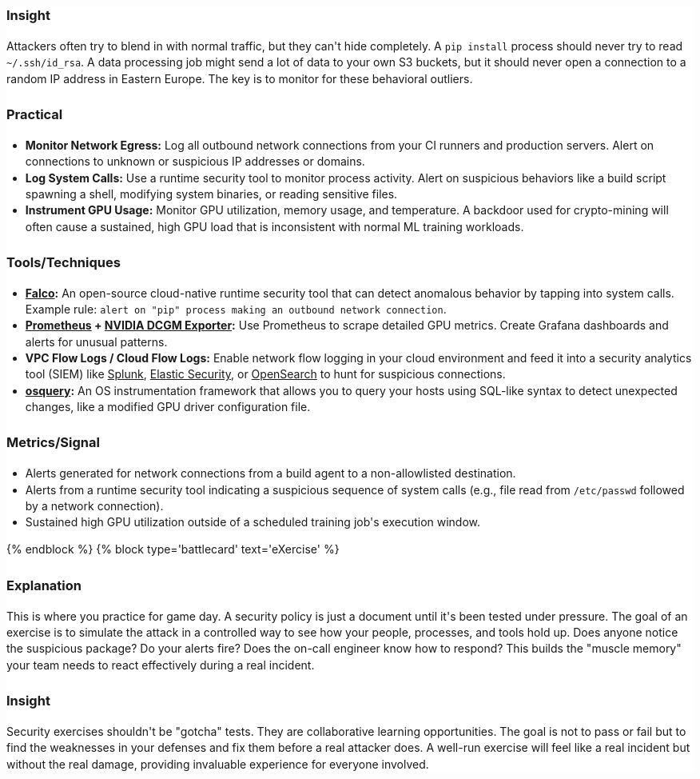 ### Insight
Attackers often try to blend in with normal traffic, but they can't hide completely. A `pip install` process should never try to read `~/.ssh/id_rsa`. A data processing job might send a lot of data to your own S3 buckets, but it should never open a connection to a random IP address in Eastern Europe. The key is to monitor for these behavioral outliers.

### Practical
-   **Monitor Network Egress:** Log all outbound network connections from your CI runners and production servers. Alert on connections to unknown or suspicious IP addresses or domains.
-   **Log System Calls:** Use a runtime security tool to monitor process activity. Alert on suspicious behaviors like a build script spawning a shell, modifying system binaries, or reading sensitive files.
-   **Instrument GPU Usage:** Monitor GPU utilization, memory usage, and temperature. A backdoor used for crypto-mining will often cause a sustained, high GPU load that is inconsistent with normal ML training workloads.

### Tools/Techniques
-   **[Falco](https://falco.org/):** An open-source cloud-native runtime security tool that can detect anomalous behavior by tapping into system calls. Example rule: `alert on "pip" process making an outbound network connection`.
-   **[Prometheus](https://prometheus.io/) + [NVIDIA DCGM Exporter](https://github.com/NVIDIA/dcgm-exporter):** Use Prometheus to scrape detailed GPU metrics. Create Grafana dashboards and alerts for unusual patterns.
-   **VPC Flow Logs / Cloud Flow Logs:** Enable network flow logging in your cloud environment and feed it into a security analytics tool (SIEM) like [Splunk](https.www.splunk.com/), [Elastic Security](https://www.elastic.co/security), or [OpenSearch](https://opensearch.org/) to hunt for suspicious connections.
-   **[osquery](https://osquery.io/):** An OS instrumentation framework that allows you to query your hosts using SQL-like syntax to detect unexpected changes, like a modified GPU driver configuration file.

### Metrics/Signal
-   Alerts generated for network connections from a build agent to a non-allowlisted destination.
-   Alerts from a runtime security tool indicating a suspicious sequence of system calls (e.g., file read from `/etc/passwd` followed by a network connection).
-   Sustained high GPU utilization outside of a scheduled training job's execution window.

{% endblock %}
{% block type='battlecard' text='eXercise' %}
### Explanation
This is where you practice for game day. A security policy is just a document until it's been tested under pressure. The goal of an exercise is to simulate the attack in a controlled way to see how your people, processes, and tools hold up. Does anyone notice the suspicious package? Do your alerts fire? Does the on-call engineer know how to respond? This builds the "muscle memory" your team needs to react effectively during a real incident.

### Insight
Security exercises shouldn't be "gotcha" tests. They are collaborative learning opportunities. The goal is not to pass or fail but to find the weaknesses in your defenses and fix them before a real attacker does. A well-run exercise will feel like a real incident but without the real damage, providing invaluable experience for everyone involved.
